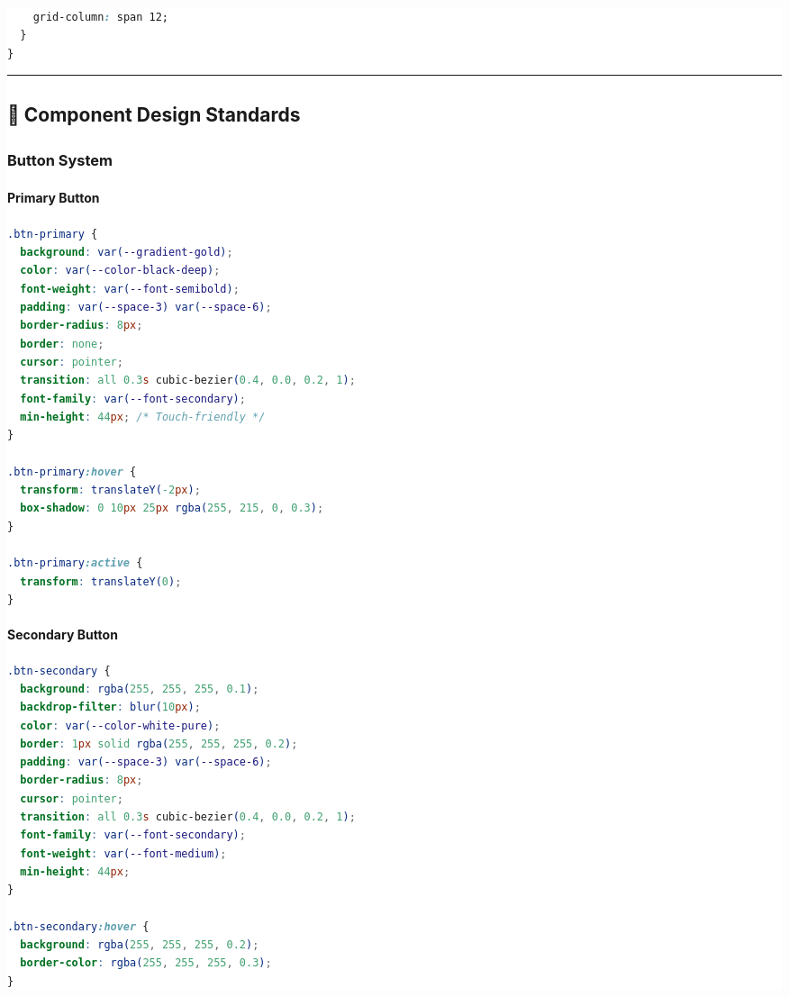 ```css
    grid-column: span 12;
  }
}
```

---

## 🎨 **Component Design Standards**

### **Button System**

#### **Primary Button**
```css
.btn-primary {
  background: var(--gradient-gold);
  color: var(--color-black-deep);
  font-weight: var(--font-semibold);
  padding: var(--space-3) var(--space-6);
  border-radius: 8px;
  border: none;
  cursor: pointer;
  transition: all 0.3s cubic-bezier(0.4, 0.0, 0.2, 1);
  font-family: var(--font-secondary);
  min-height: 44px; /* Touch-friendly */
}

.btn-primary:hover {
  transform: translateY(-2px);
  box-shadow: 0 10px 25px rgba(255, 215, 0, 0.3);
}

.btn-primary:active {
  transform: translateY(0);
}
```

#### **Secondary Button**
```css
.btn-secondary {
  background: rgba(255, 255, 255, 0.1);
  backdrop-filter: blur(10px);
  color: var(--color-white-pure);
  border: 1px solid rgba(255, 255, 255, 0.2);
  padding: var(--space-3) var(--space-6);
  border-radius: 8px;
  cursor: pointer;
  transition: all 0.3s cubic-bezier(0.4, 0.0, 0.2, 1);
  font-family: var(--font-secondary);
  font-weight: var(--font-medium);
  min-height: 44px;
}

.btn-secondary:hover {
  background: rgba(255, 255, 255, 0.2);
  border-color: rgba(255, 255, 255, 0.3);
}
```
